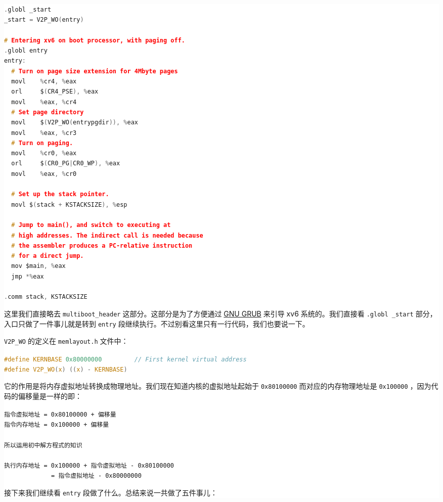 ```c
.globl _start
_start = V2P_WO(entry)

# Entering xv6 on boot processor, with paging off.
.globl entry
entry:
  # Turn on page size extension for 4Mbyte pages
  movl    %cr4, %eax
  orl     $(CR4_PSE), %eax
  movl    %eax, %cr4
  # Set page directory
  movl    $(V2P_WO(entrypgdir)), %eax
  movl    %eax, %cr3
  # Turn on paging.
  movl    %cr0, %eax
  orl     $(CR0_PG|CR0_WP), %eax
  movl    %eax, %cr0

  # Set up the stack pointer.
  movl $(stack + KSTACKSIZE), %esp

  # Jump to main(), and switch to executing at
  # high addresses. The indirect call is needed because
  # the assembler produces a PC-relative instruction
  # for a direct jump.
  mov $main, %eax
  jmp *%eax

.comm stack, KSTACKSIZE
```

这里我们直接略去 `multiboot_header` 这部分。这部分是为了方便通过 [GNU GRUB](https://zh.wikipedia.org/zh/GNU_GRUB) 来引导 xv6 系统的。我们直接看 `.globl _start` 部分，入口只做了一件事儿就是转到 `entry` 段继续执行。不过别看这里只有一行代码，我们也要说一下。

`V2P_WO` 的定义在 `memlayout.h` 文件中：

```c
#define KERNBASE 0x80000000         // First kernel virtual address
#define V2P_WO(x) ((x) - KERNBASE)
```

它的作用是将内存虚拟地址转换成物理地址。我们现在知道内核的虚拟地址起始于 `0x80100000` 而对应的内存物理地址是 `0x100000` ，因为代码的偏移量是一样的即：

```text
指令虚拟地址 = 0x80100000 + 偏移量
指令内存地址 = 0x100000 + 偏移量

所以运用初中解方程式的知识

执行内存地址 = 0x100000 + 指令虚拟地址 - 0x80100000
             = 指令虚拟地址 - 0x80000000
```

接下来我们继续看 `entry` 段做了什么。总结来说一共做了五件事儿：
